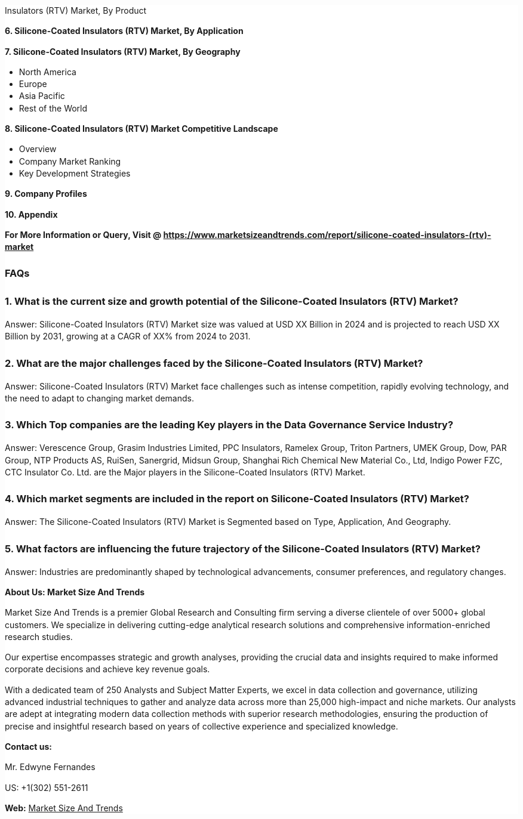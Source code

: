 Insulators (RTV) Market, By Product</span></strong></p></div><div class="" data-test-id=""><p><strong><span class="">6. Silicone-Coated Insulators (RTV) Market, By Application</span></strong></p></div><div class="" data-test-id=""><p><strong><span class="">7. Silicone-Coated Insulators (RTV) Market, By Geography</span></strong></p></div><div class="" data-test-id=""><ul><li><span class="">North America</span></li><li><span class="">Europe</span></li><li><span class="">Asia Pacific</span></li><li><span class="">Rest of the World</span></li></ul></div><div class="" data-test-id=""><p><strong><span class="">8. Silicone-Coated Insulators (RTV) Market Competitive Landscape</span></strong></p></div><div class="" data-test-id=""><ul><li><span class="">Overview</span></li><li><span class="">Company Market Ranking</span></li><li><span class="">Key Development Strategies</span></li></ul></div><div class="" data-test-id=""><p><strong><span class="">9. Company Profiles</span></strong></p></div><div class="" data-test-id=""><p><strong><span class="">10. Appendix</span></strong></p></div><div class="" data-test-id=""><p><strong><span class="">For More Information or Query, Visit @ <a href="https://www.marketsizeandtrends.com/report/silicone-coated-insulators-(rtv)-market" target="_blank">https://www.marketsizeandtrends.com/report/silicone-coated-insulators-(rtv)-market</a></span></strong></p></div><div class="" data-test-id=""><div class="article-main__content" data-test-id="publishing-text-block"><h3><strong><span class="">FAQs</span></strong></h3></div><div class="article-main__content" data-test-id="publishing-text-block"><h3><span class="">1. What is the current size and growth potential of the Silicone-Coated Insulators (RTV) Market?</span></h3></div><div class="article-main__content" data-test-id="publishing-text-block"><p><span class="font-[700]">Answer</span><span class="">: Silicone-Coated Insulators (RTV) Market size was valued at USD XX Billion in 2024 and is projected to reach USD XX Billion by 2031, growing at a CAGR of XX% from 2024 to 2031.</span></p></div><div class="article-main__content" data-test-id="publishing-text-block"><h3><span class="">2. What are the major challenges faced by the Silicone-Coated Insulators (RTV) Market?</span></h3></div><div class="article-main__content" data-test-id="publishing-text-block"><p><span class="font-[700]">Answer</span><span class="">: Silicone-Coated Insulators (RTV) Market face challenges such as intense competition, rapidly evolving technology, and the need to adapt to changing market demands.</span></p></div><div class="article-main__content" data-test-id="publishing-text-block"><h3><span class="">3. Which Top companies are the leading Key players in the Data Governance Service Industry?</span></h3></div><div class="article-main__content" data-test-id="publishing-text-block"><p><span class="font-[700]">Answer</span><span class="">: Verescence Group, Grasim Industries Limited, PPC Insulators, Ramelex Group, Triton Partners, UMEK Group, Dow, PAR Group, NTP Products AS, RuiSen, Sanergrid, Midsun Group, Shanghai Rich Chemical New Material Co., Ltd, Indigo Power FZC, CTC Insulator Co. Ltd. are the Major players in the Silicone-Coated Insulators (RTV) Market.</span></p></div><div class="article-main__content" data-test-id="publishing-text-block"><h3><span class="">4. Which market segments are included in the report on Silicone-Coated Insulators (RTV) Market?</span></h3></div><div class="article-main__content" data-test-id="publishing-text-block"><p><span class="font-[700]">Answer</span><span class="">: The Silicone-Coated Insulators (RTV) Market is Segmented based on Type, Application, And Geography.</span></p></div><div class="article-main__content" data-test-id="publishing-text-block"><h3><span class="">5. What factors are influencing the future trajectory of the Silicone-Coated Insulators (RTV) Market?</span></h3></div><div class="article-main__content" data-test-id="publishing-text-block"><p><span class="font-[700]">Answer:</span><span class="">&nbsp;Industries are predominantly shaped by technological advancements, consumer preferences, and regulatory changes.</span></p></div><p><strong><span class="">About Us: Market Size And Trends</span></strong></p></div><div class="" data-test-id=""><p><span class="">Market Size And Trends is a premier Global Research and Consulting firm serving a diverse clientele of over 5000+ global customers. We specialize in delivering cutting-edge analytical research solutions and comprehensive information-enriched research studies.</span></p></div><div class="" data-test-id=""><p><span class="">Our expertise encompasses strategic and growth analyses, providing the crucial data and insights required to make informed corporate decisions and achieve key revenue goals.</span></p></div><div class="" data-test-id=""><p><span class="">With a dedicated team of 250 Analysts and Subject Matter Experts, we excel in data collection and governance, utilizing advanced industrial techniques to gather and analyze data across more than 25,000 high-impact and niche markets. Our analysts are adept at integrating modern data collection methods with superior research methodologies, ensuring the production of precise and insightful research based on years of collective experience and specialized knowledge.</span></p></div><div class="" data-test-id=""><p><strong><span class="">Contact us:</span></strong></p></div><div class="" data-test-id=""><p><span class="">Mr. Edwyne Fernandes</span></p></div><div class="" data-test-id=""><p><span class="">US: +1(302) 551-2611<br /></span></p><p><span class=""><strong>Web:</strong> <a href="https://www.marketsizeandtrends.com/" target="_blank">Market Size And Trends</a></span></p></div>
